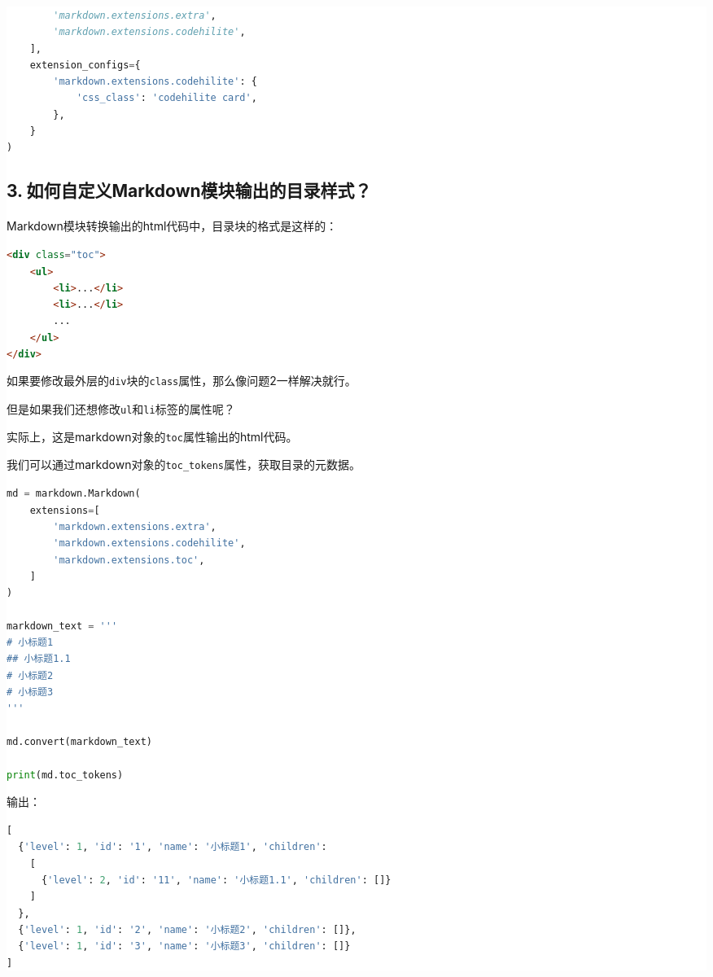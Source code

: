 ```python
        'markdown.extensions.extra',
        'markdown.extensions.codehilite',
    ],
    extension_configs={
        'markdown.extensions.codehilite': {
            'css_class': 'codehilite card',
        },
    }
)
```

## 3. 如何自定义Markdown模块输出的目录样式？

Markdown模块转换输出的html代码中，目录块的格式是这样的：

```html
<div class="toc">
    <ul>
        <li>...</li>
        <li>...</li>
        ...
    </ul>
</div>
```

如果要修改最外层的`div`块的`class`属性，那么像问题2一样解决就行。

但是如果我们还想修改`ul`和`li`标签的属性呢？

实际上，这是markdown对象的`toc`属性输出的html代码。

我们可以通过markdown对象的`toc_tokens`属性，获取目录的元数据。

```python
md = markdown.Markdown(
    extensions=[
        'markdown.extensions.extra',
        'markdown.extensions.codehilite',
        'markdown.extensions.toc',
    ]
)

markdown_text = '''
# 小标题1
## 小标题1.1
# 小标题2
# 小标题3
'''

md.convert(markdown_text)

print(md.toc_tokens)
```

输出：

```python
[
  {'level': 1, 'id': '1', 'name': '小标题1', 'children':
    [
      {'level': 2, 'id': '11', 'name': '小标题1.1', 'children': []}
    ]
  },
  {'level': 1, 'id': '2', 'name': '小标题2', 'children': []},
  {'level': 1, 'id': '3', 'name': '小标题3', 'children': []}
]
```
